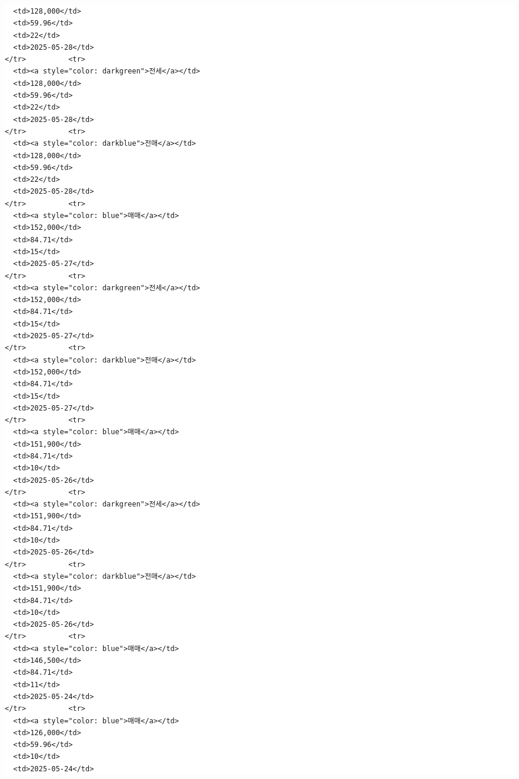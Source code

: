       <td>128,000</td>
      <td>59.96</td>
      <td>22</td>
      <td>2025-05-28</td>
    </tr>          <tr>
      <td><a style="color: darkgreen">전세</a></td>
      <td>128,000</td>
      <td>59.96</td>
      <td>22</td>
      <td>2025-05-28</td>
    </tr>          <tr>
      <td><a style="color: darkblue">전매</a></td>
      <td>128,000</td>
      <td>59.96</td>
      <td>22</td>
      <td>2025-05-28</td>
    </tr>          <tr>
      <td><a style="color: blue">매매</a></td>
      <td>152,000</td>
      <td>84.71</td>
      <td>15</td>
      <td>2025-05-27</td>
    </tr>          <tr>
      <td><a style="color: darkgreen">전세</a></td>
      <td>152,000</td>
      <td>84.71</td>
      <td>15</td>
      <td>2025-05-27</td>
    </tr>          <tr>
      <td><a style="color: darkblue">전매</a></td>
      <td>152,000</td>
      <td>84.71</td>
      <td>15</td>
      <td>2025-05-27</td>
    </tr>          <tr>
      <td><a style="color: blue">매매</a></td>
      <td>151,900</td>
      <td>84.71</td>
      <td>10</td>
      <td>2025-05-26</td>
    </tr>          <tr>
      <td><a style="color: darkgreen">전세</a></td>
      <td>151,900</td>
      <td>84.71</td>
      <td>10</td>
      <td>2025-05-26</td>
    </tr>          <tr>
      <td><a style="color: darkblue">전매</a></td>
      <td>151,900</td>
      <td>84.71</td>
      <td>10</td>
      <td>2025-05-26</td>
    </tr>          <tr>
      <td><a style="color: blue">매매</a></td>
      <td>146,500</td>
      <td>84.71</td>
      <td>11</td>
      <td>2025-05-24</td>
    </tr>          <tr>
      <td><a style="color: blue">매매</a></td>
      <td>126,000</td>
      <td>59.96</td>
      <td>10</td>
      <td>2025-05-24</td>